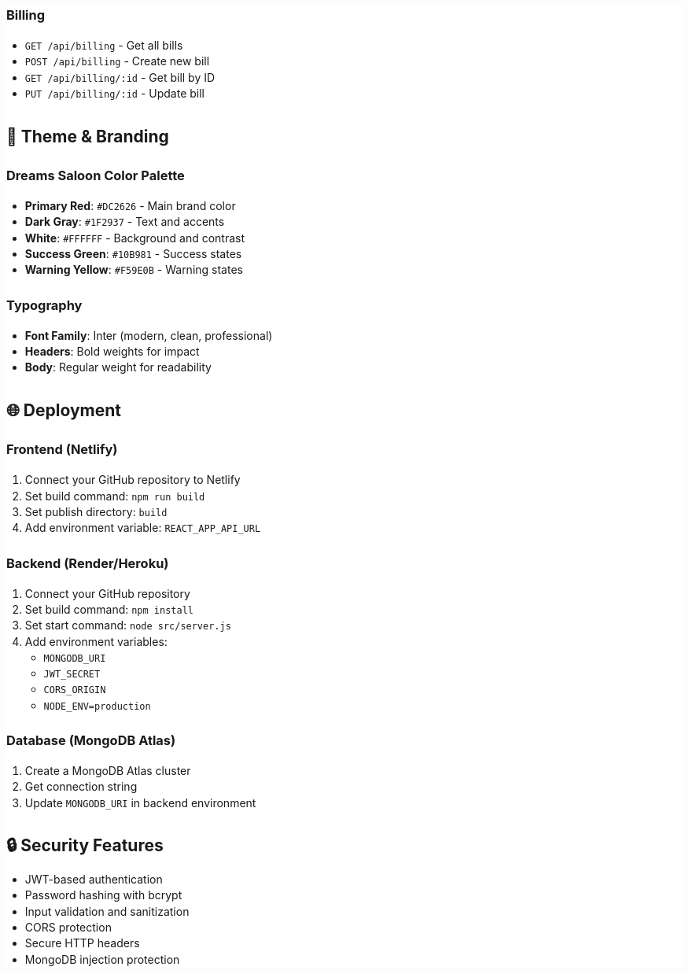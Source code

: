 ### Billing
- `GET /api/billing` - Get all bills
- `POST /api/billing` - Create new bill
- `GET /api/billing/:id` - Get bill by ID
- `PUT /api/billing/:id` - Update bill

## 🎨 Theme & Branding

### Dreams Saloon Color Palette
- **Primary Red**: `#DC2626` - Main brand color
- **Dark Gray**: `#1F2937` - Text and accents
- **White**: `#FFFFFF` - Background and contrast
- **Success Green**: `#10B981` - Success states
- **Warning Yellow**: `#F59E0B` - Warning states

### Typography
- **Font Family**: Inter (modern, clean, professional)
- **Headers**: Bold weights for impact
- **Body**: Regular weight for readability

## 🌐 Deployment

### Frontend (Netlify)
1. Connect your GitHub repository to Netlify
2. Set build command: `npm run build`
3. Set publish directory: `build`
4. Add environment variable: `REACT_APP_API_URL`

### Backend (Render/Heroku)
1. Connect your GitHub repository
2. Set build command: `npm install`
3. Set start command: `node src/server.js`
4. Add environment variables:
   - `MONGODB_URI`
   - `JWT_SECRET`
   - `CORS_ORIGIN`
   - `NODE_ENV=production`

### Database (MongoDB Atlas)
1. Create a MongoDB Atlas cluster
2. Get connection string
3. Update `MONGODB_URI` in backend environment

## 🔒 Security Features

- JWT-based authentication
- Password hashing with bcrypt
- Input validation and sanitization
- CORS protection
- Secure HTTP headers
- MongoDB injection protection
